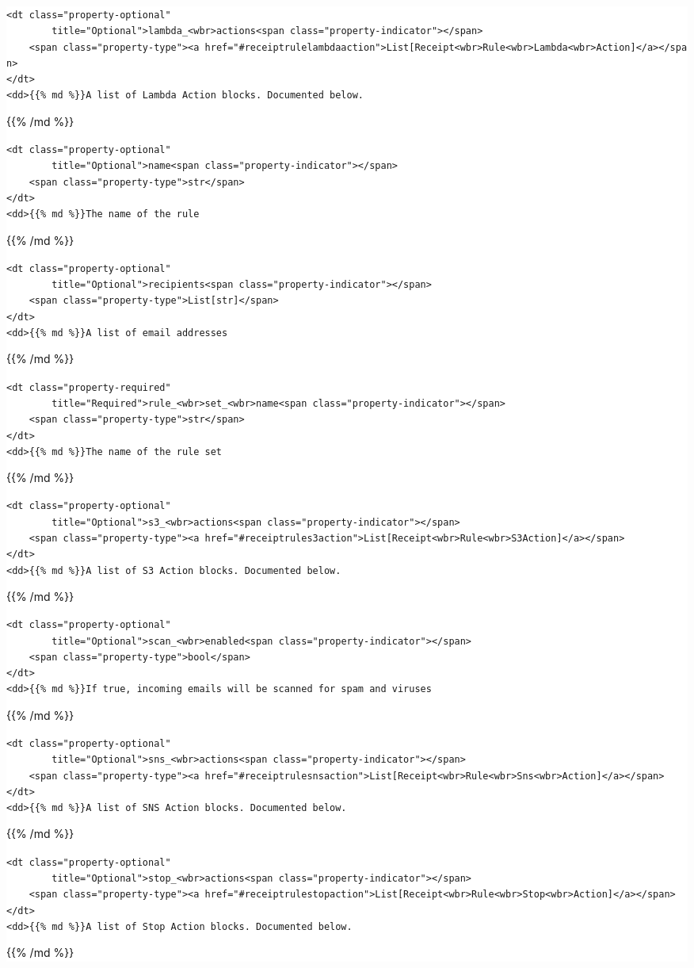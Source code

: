     <dt class="property-optional"
            title="Optional">lambda_<wbr>actions<span class="property-indicator"></span>
        <span class="property-type"><a href="#receiptrulelambdaaction">List[Receipt<wbr>Rule<wbr>Lambda<wbr>Action]</a></span>
    </dt>
    <dd>{{% md %}}A list of Lambda Action blocks. Documented below.
{{% /md %}}</dd>

    <dt class="property-optional"
            title="Optional">name<span class="property-indicator"></span>
        <span class="property-type">str</span>
    </dt>
    <dd>{{% md %}}The name of the rule
{{% /md %}}</dd>

    <dt class="property-optional"
            title="Optional">recipients<span class="property-indicator"></span>
        <span class="property-type">List[str]</span>
    </dt>
    <dd>{{% md %}}A list of email addresses
{{% /md %}}</dd>

    <dt class="property-required"
            title="Required">rule_<wbr>set_<wbr>name<span class="property-indicator"></span>
        <span class="property-type">str</span>
    </dt>
    <dd>{{% md %}}The name of the rule set
{{% /md %}}</dd>

    <dt class="property-optional"
            title="Optional">s3_<wbr>actions<span class="property-indicator"></span>
        <span class="property-type"><a href="#receiptrules3action">List[Receipt<wbr>Rule<wbr>S3Action]</a></span>
    </dt>
    <dd>{{% md %}}A list of S3 Action blocks. Documented below.
{{% /md %}}</dd>

    <dt class="property-optional"
            title="Optional">scan_<wbr>enabled<span class="property-indicator"></span>
        <span class="property-type">bool</span>
    </dt>
    <dd>{{% md %}}If true, incoming emails will be scanned for spam and viruses
{{% /md %}}</dd>

    <dt class="property-optional"
            title="Optional">sns_<wbr>actions<span class="property-indicator"></span>
        <span class="property-type"><a href="#receiptrulesnsaction">List[Receipt<wbr>Rule<wbr>Sns<wbr>Action]</a></span>
    </dt>
    <dd>{{% md %}}A list of SNS Action blocks. Documented below.
{{% /md %}}</dd>

    <dt class="property-optional"
            title="Optional">stop_<wbr>actions<span class="property-indicator"></span>
        <span class="property-type"><a href="#receiptrulestopaction">List[Receipt<wbr>Rule<wbr>Stop<wbr>Action]</a></span>
    </dt>
    <dd>{{% md %}}A list of Stop Action blocks. Documented below.
{{% /md %}}</dd>
